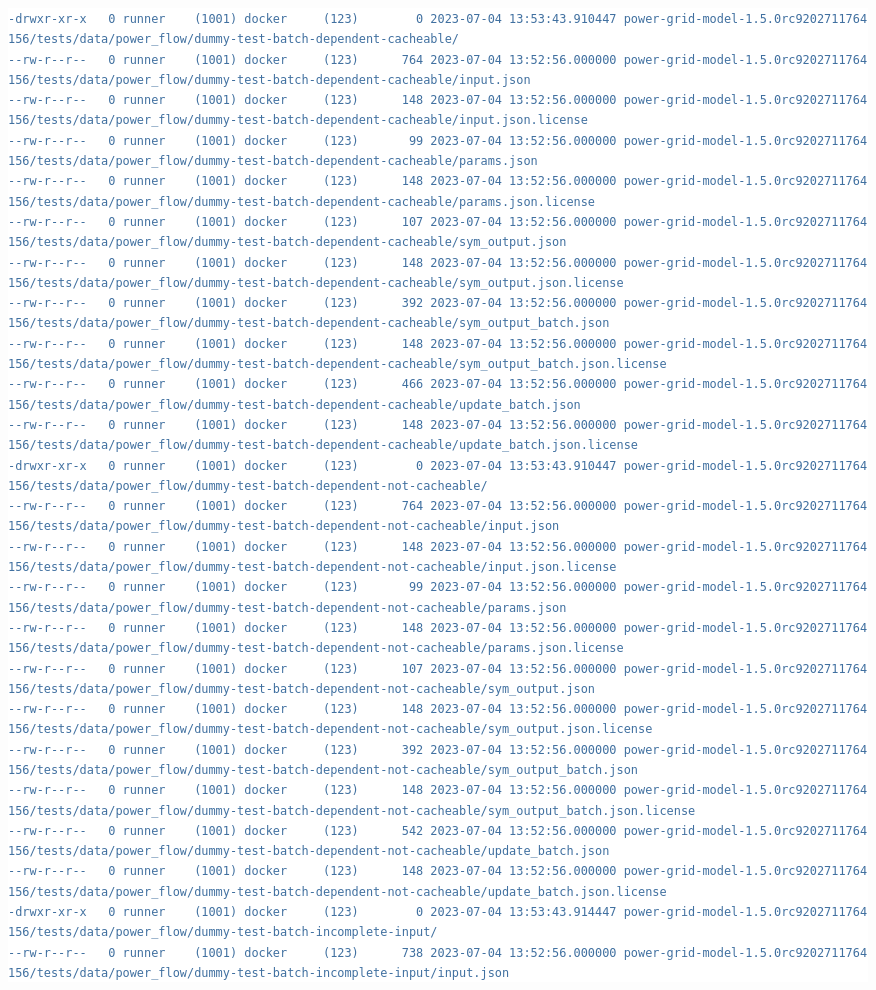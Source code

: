 ```diff
-drwxr-xr-x   0 runner    (1001) docker     (123)        0 2023-07-04 13:53:43.910447 power-grid-model-1.5.0rc9202711764156/tests/data/power_flow/dummy-test-batch-dependent-cacheable/
--rw-r--r--   0 runner    (1001) docker     (123)      764 2023-07-04 13:52:56.000000 power-grid-model-1.5.0rc9202711764156/tests/data/power_flow/dummy-test-batch-dependent-cacheable/input.json
--rw-r--r--   0 runner    (1001) docker     (123)      148 2023-07-04 13:52:56.000000 power-grid-model-1.5.0rc9202711764156/tests/data/power_flow/dummy-test-batch-dependent-cacheable/input.json.license
--rw-r--r--   0 runner    (1001) docker     (123)       99 2023-07-04 13:52:56.000000 power-grid-model-1.5.0rc9202711764156/tests/data/power_flow/dummy-test-batch-dependent-cacheable/params.json
--rw-r--r--   0 runner    (1001) docker     (123)      148 2023-07-04 13:52:56.000000 power-grid-model-1.5.0rc9202711764156/tests/data/power_flow/dummy-test-batch-dependent-cacheable/params.json.license
--rw-r--r--   0 runner    (1001) docker     (123)      107 2023-07-04 13:52:56.000000 power-grid-model-1.5.0rc9202711764156/tests/data/power_flow/dummy-test-batch-dependent-cacheable/sym_output.json
--rw-r--r--   0 runner    (1001) docker     (123)      148 2023-07-04 13:52:56.000000 power-grid-model-1.5.0rc9202711764156/tests/data/power_flow/dummy-test-batch-dependent-cacheable/sym_output.json.license
--rw-r--r--   0 runner    (1001) docker     (123)      392 2023-07-04 13:52:56.000000 power-grid-model-1.5.0rc9202711764156/tests/data/power_flow/dummy-test-batch-dependent-cacheable/sym_output_batch.json
--rw-r--r--   0 runner    (1001) docker     (123)      148 2023-07-04 13:52:56.000000 power-grid-model-1.5.0rc9202711764156/tests/data/power_flow/dummy-test-batch-dependent-cacheable/sym_output_batch.json.license
--rw-r--r--   0 runner    (1001) docker     (123)      466 2023-07-04 13:52:56.000000 power-grid-model-1.5.0rc9202711764156/tests/data/power_flow/dummy-test-batch-dependent-cacheable/update_batch.json
--rw-r--r--   0 runner    (1001) docker     (123)      148 2023-07-04 13:52:56.000000 power-grid-model-1.5.0rc9202711764156/tests/data/power_flow/dummy-test-batch-dependent-cacheable/update_batch.json.license
-drwxr-xr-x   0 runner    (1001) docker     (123)        0 2023-07-04 13:53:43.910447 power-grid-model-1.5.0rc9202711764156/tests/data/power_flow/dummy-test-batch-dependent-not-cacheable/
--rw-r--r--   0 runner    (1001) docker     (123)      764 2023-07-04 13:52:56.000000 power-grid-model-1.5.0rc9202711764156/tests/data/power_flow/dummy-test-batch-dependent-not-cacheable/input.json
--rw-r--r--   0 runner    (1001) docker     (123)      148 2023-07-04 13:52:56.000000 power-grid-model-1.5.0rc9202711764156/tests/data/power_flow/dummy-test-batch-dependent-not-cacheable/input.json.license
--rw-r--r--   0 runner    (1001) docker     (123)       99 2023-07-04 13:52:56.000000 power-grid-model-1.5.0rc9202711764156/tests/data/power_flow/dummy-test-batch-dependent-not-cacheable/params.json
--rw-r--r--   0 runner    (1001) docker     (123)      148 2023-07-04 13:52:56.000000 power-grid-model-1.5.0rc9202711764156/tests/data/power_flow/dummy-test-batch-dependent-not-cacheable/params.json.license
--rw-r--r--   0 runner    (1001) docker     (123)      107 2023-07-04 13:52:56.000000 power-grid-model-1.5.0rc9202711764156/tests/data/power_flow/dummy-test-batch-dependent-not-cacheable/sym_output.json
--rw-r--r--   0 runner    (1001) docker     (123)      148 2023-07-04 13:52:56.000000 power-grid-model-1.5.0rc9202711764156/tests/data/power_flow/dummy-test-batch-dependent-not-cacheable/sym_output.json.license
--rw-r--r--   0 runner    (1001) docker     (123)      392 2023-07-04 13:52:56.000000 power-grid-model-1.5.0rc9202711764156/tests/data/power_flow/dummy-test-batch-dependent-not-cacheable/sym_output_batch.json
--rw-r--r--   0 runner    (1001) docker     (123)      148 2023-07-04 13:52:56.000000 power-grid-model-1.5.0rc9202711764156/tests/data/power_flow/dummy-test-batch-dependent-not-cacheable/sym_output_batch.json.license
--rw-r--r--   0 runner    (1001) docker     (123)      542 2023-07-04 13:52:56.000000 power-grid-model-1.5.0rc9202711764156/tests/data/power_flow/dummy-test-batch-dependent-not-cacheable/update_batch.json
--rw-r--r--   0 runner    (1001) docker     (123)      148 2023-07-04 13:52:56.000000 power-grid-model-1.5.0rc9202711764156/tests/data/power_flow/dummy-test-batch-dependent-not-cacheable/update_batch.json.license
-drwxr-xr-x   0 runner    (1001) docker     (123)        0 2023-07-04 13:53:43.914447 power-grid-model-1.5.0rc9202711764156/tests/data/power_flow/dummy-test-batch-incomplete-input/
--rw-r--r--   0 runner    (1001) docker     (123)      738 2023-07-04 13:52:56.000000 power-grid-model-1.5.0rc9202711764156/tests/data/power_flow/dummy-test-batch-incomplete-input/input.json
```